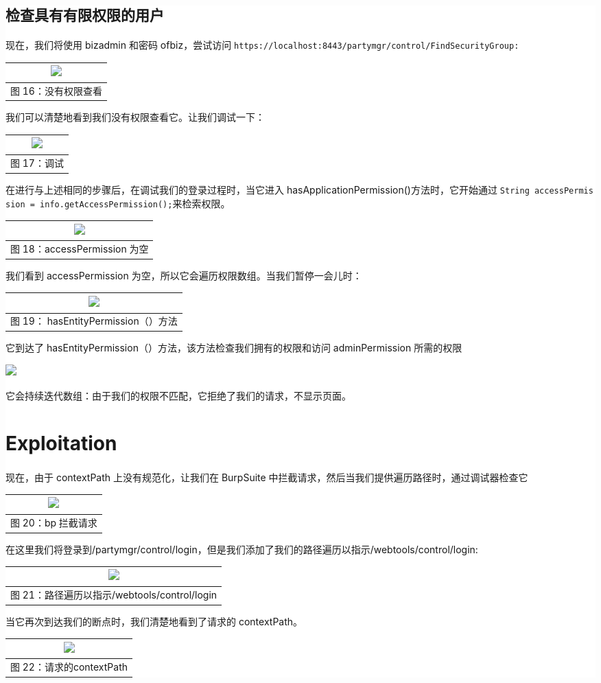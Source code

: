 检查具有有限权限的用户
-----------

现在，我们将使用 bizadmin 和密码 ofbiz，尝试访问 `https://localhost:8443/partymgr/control/FindSecurityGroup:`

| ![](https://shs3.b.qianxin.com/attack_forum/2024/06/attach-3d79b89ee10f519f84fa324f7ce9dc921ef3267e.png) |
|---|
| 图 16：没有权限查看 |

我们可以清楚地看到我们没有权限查看它。让我们调试一下：

| ![](https://shs3.b.qianxin.com/attack_forum/2024/06/attach-2b30f5ab10e31f90fbee7526a7b2e590ade792e7.png) |
|---|
| 图 17：调试 |

在进行与上述相同的步骤后，在调试我们的登录过程时，当它进入 hasApplicationPermission()方法时，它开始通过 `String accessPermission = info.getAccessPermission();`来检索权限。

| ![](https://shs3.b.qianxin.com/attack_forum/2024/06/attach-acd49cb74bfc4b3c7138e21dcd8ea42d9dcecf8d.png) |
|---|
| 图 18：accessPermission 为空 |

我们看到 accessPermission 为空，所以它会遍历权限数组。当我们暂停一会儿时：

| ![](https://shs3.b.qianxin.com/attack_forum/2024/06/attach-0cbffccff3f38824915f1a893cd489f82fce9f74.png) |
|---|
| 图 19： hasEntityPermission（）方法 |

它到达了 hasEntityPermission（）方法，该方法检查我们拥有的权限和访问 adminPermission 所需的权限

![](https://shs3.b.qianxin.com/attack_forum/2024/06/attach-25f547be73b32a166f2de466f0fe02694cc75ce9.png)

它会持续迭代数组：由于我们的权限不匹配，它拒绝了我们的请求，不显示页面。

Exploitation
============

现在，由于 contextPath 上没有规范化，让我们在 BurpSuite 中拦截请求，然后当我们提供遍历路径时，通过调试器检查它

| ![](https://shs3.b.qianxin.com/attack_forum/2024/06/attach-6db7e27afa40382d39d582f496ceb644a21a95a8.png) |
|---|
| 图 20：bp 拦截请求 |

在这里我们将登录到/partymgr/control/login，但是我们添加了我们的路径遍历以指示/webtools/control/login:

| ![](https://shs3.b.qianxin.com/attack_forum/2024/06/attach-aa4eb792bec13fca24a2543bc73253b205e62b9f.png) |
|---|
| 图 21：路径遍历以指示/webtools/control/login |

当它再次到达我们的断点时，我们清楚地看到了请求的 contextPath。

| ![](https://shs3.b.qianxin.com/attack_forum/2024/06/attach-8306cc35e98d705bdd3bcf60725daaeebdf53f83.png) |
|---|
| 图 22：请求的contextPath |
